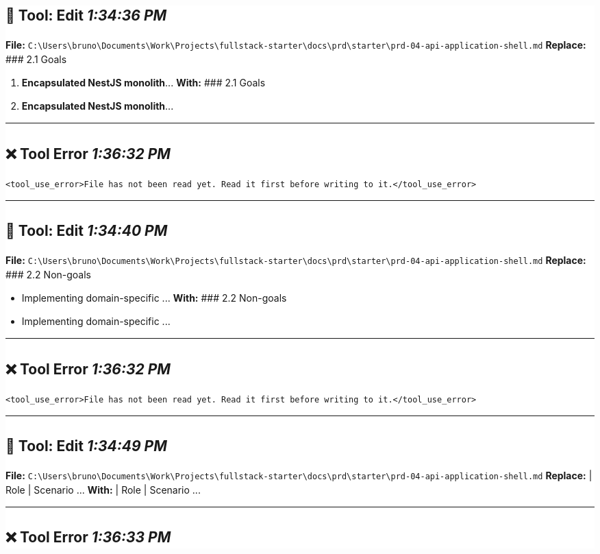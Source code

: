 
## 🔧 Tool: Edit _1:34:36 PM_

**File:** `C:\Users\bruno\Documents\Work\Projects\fullstack-starter\docs\prd\starter\prd-04-api-application-shell.md`
**Replace:** ### 2.1 Goals

1. **Encapsulated NestJS monolith**...
**With:** ### 2.1 Goals

1. **Encapsulated NestJS monolith**...

---

## ❌ Tool Error _1:36:32 PM_

```
<tool_use_error>File has not been read yet. Read it first before writing to it.</tool_use_error>
```

---

## 🔧 Tool: Edit _1:34:40 PM_

**File:** `C:\Users\bruno\Documents\Work\Projects\fullstack-starter\docs\prd\starter\prd-04-api-application-shell.md`
**Replace:** ### 2.2 Non-goals

* Implementing domain-specific ...
**With:** ### 2.2 Non-goals

* Implementing domain-specific ...

---

## ❌ Tool Error _1:36:32 PM_

```
<tool_use_error>File has not been read yet. Read it first before writing to it.</tool_use_error>
```

---

## 🔧 Tool: Edit _1:34:49 PM_

**File:** `C:\Users\bruno\Documents\Work\Projects\fullstack-starter\docs\prd\starter\prd-04-api-application-shell.md`
**Replace:** | Role              | Scenario                    ...
**With:** | Role              | Scenario                    ...

---

## ❌ Tool Error _1:36:33 PM_
